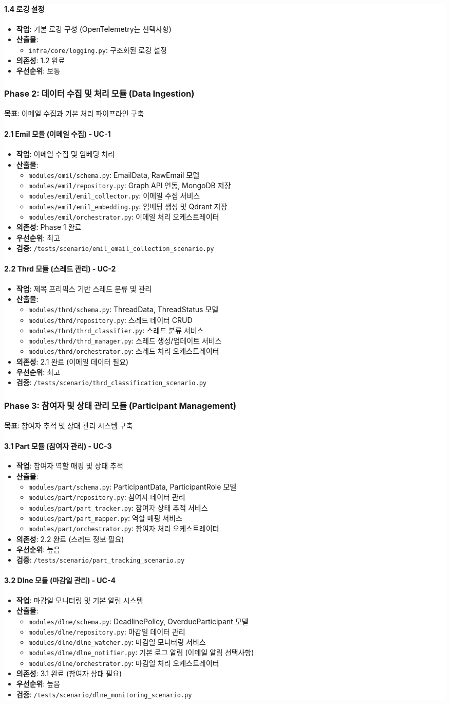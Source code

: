 #### 1.4 로깅 설정
- **작업**: 기본 로깅 구성 (OpenTelemetry는 선택사항)
- **산출물**:
  - `infra/core/logging.py`: 구조화된 로깅 설정
- **의존성**: 1.2 완료
- **우선순위**: 보통

### Phase 2: 데이터 수집 및 처리 모듈 (Data Ingestion)
**목표**: 이메일 수집과 기본 처리 파이프라인 구축

#### 2.1 Emil 모듈 (이메일 수집) - UC-1
- **작업**: 이메일 수집 및 임베딩 처리
- **산출물**:
  - `modules/emil/schema.py`: EmailData, RawEmail 모델
  - `modules/emil/repository.py`: Graph API 연동, MongoDB 저장
  - `modules/emil/emil_collector.py`: 이메일 수집 서비스
  - `modules/emil/emil_embedding.py`: 임베딩 생성 및 Qdrant 저장
  - `modules/emil/orchestrator.py`: 이메일 처리 오케스트레이터
- **의존성**: Phase 1 완료
- **우선순위**: 최고
- **검증**: `/tests/scenario/emil_email_collection_scenario.py`

#### 2.2 Thrd 모듈 (스레드 관리) - UC-2
- **작업**: 제목 프리픽스 기반 스레드 분류 및 관리
- **산출물**:
  - `modules/thrd/schema.py`: ThreadData, ThreadStatus 모델
  - `modules/thrd/repository.py`: 스레드 데이터 CRUD
  - `modules/thrd/thrd_classifier.py`: 스레드 분류 서비스
  - `modules/thrd/thrd_manager.py`: 스레드 생성/업데이트 서비스
  - `modules/thrd/orchestrator.py`: 스레드 처리 오케스트레이터
- **의존성**: 2.1 완료 (이메일 데이터 필요)
- **우선순위**: 최고
- **검증**: `/tests/scenario/thrd_classification_scenario.py`

### Phase 3: 참여자 및 상태 관리 모듈 (Participant Management)
**목표**: 참여자 추적 및 상태 관리 시스템 구축

#### 3.1 Part 모듈 (참여자 관리) - UC-3
- **작업**: 참여자 역할 매핑 및 상태 추적
- **산출물**:
  - `modules/part/schema.py`: ParticipantData, ParticipantRole 모델
  - `modules/part/repository.py`: 참여자 데이터 관리
  - `modules/part/part_tracker.py`: 참여자 상태 추적 서비스
  - `modules/part/part_mapper.py`: 역할 매핑 서비스
  - `modules/part/orchestrator.py`: 참여자 처리 오케스트레이터
- **의존성**: 2.2 완료 (스레드 정보 필요)
- **우선순위**: 높음
- **검증**: `/tests/scenario/part_tracking_scenario.py`

#### 3.2 Dlne 모듈 (마감일 관리) - UC-4
- **작업**: 마감일 모니터링 및 기본 알림 시스템
- **산출물**:
  - `modules/dlne/schema.py`: DeadlinePolicy, OverdueParticipant 모델
  - `modules/dlne/repository.py`: 마감일 데이터 관리
  - `modules/dlne/dlne_watcher.py`: 마감일 모니터링 서비스
  - `modules/dlne/dlne_notifier.py`: 기본 로그 알림 (이메일 알림 선택사항)
  - `modules/dlne/orchestrator.py`: 마감일 처리 오케스트레이터
- **의존성**: 3.1 완료 (참여자 상태 필요)
- **우선순위**: 높음
- **검증**: `/tests/scenario/dlne_monitoring_scenario.py`
